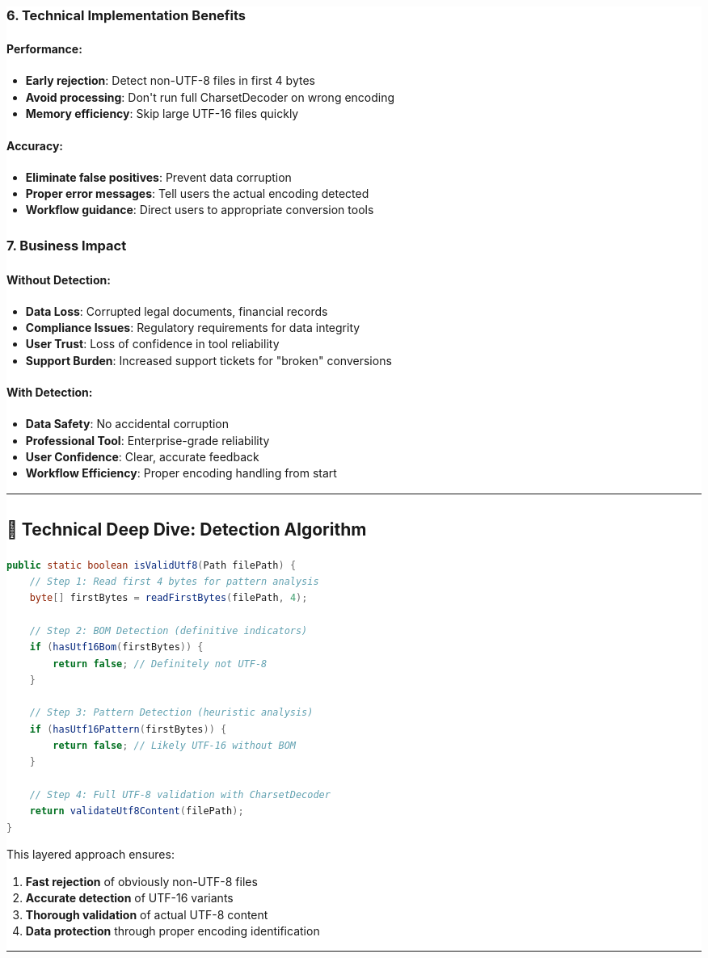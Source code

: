 ### **6. Technical Implementation Benefits**

#### **Performance:**
- **Early rejection**: Detect non-UTF-8 files in first 4 bytes
- **Avoid processing**: Don't run full CharsetDecoder on wrong encoding
- **Memory efficiency**: Skip large UTF-16 files quickly

#### **Accuracy:**
- **Eliminate false positives**: Prevent data corruption
- **Proper error messages**: Tell users the actual encoding detected
- **Workflow guidance**: Direct users to appropriate conversion tools

### **7. Business Impact**

#### **Without Detection:**
- **Data Loss**: Corrupted legal documents, financial records
- **Compliance Issues**: Regulatory requirements for data integrity
- **User Trust**: Loss of confidence in tool reliability
- **Support Burden**: Increased support tickets for "broken" conversions

#### **With Detection:**
- **Data Safety**: No accidental corruption
- **Professional Tool**: Enterprise-grade reliability
- **User Confidence**: Clear, accurate feedback
- **Workflow Efficiency**: Proper encoding handling from start

---

## 🔬 Technical Deep Dive: Detection Algorithm

```java
public static boolean isValidUtf8(Path filePath) {
    // Step 1: Read first 4 bytes for pattern analysis
    byte[] firstBytes = readFirstBytes(filePath, 4);
    
    // Step 2: BOM Detection (definitive indicators)
    if (hasUtf16Bom(firstBytes)) {
        return false; // Definitely not UTF-8
    }
    
    // Step 3: Pattern Detection (heuristic analysis)
    if (hasUtf16Pattern(firstBytes)) {
        return false; // Likely UTF-16 without BOM
    }
    
    // Step 4: Full UTF-8 validation with CharsetDecoder
    return validateUtf8Content(filePath);
}
```

This layered approach ensures:
1. **Fast rejection** of obviously non-UTF-8 files
2. **Accurate detection** of UTF-16 variants
3. **Thorough validation** of actual UTF-8 content
4. **Data protection** through proper encoding identification

---